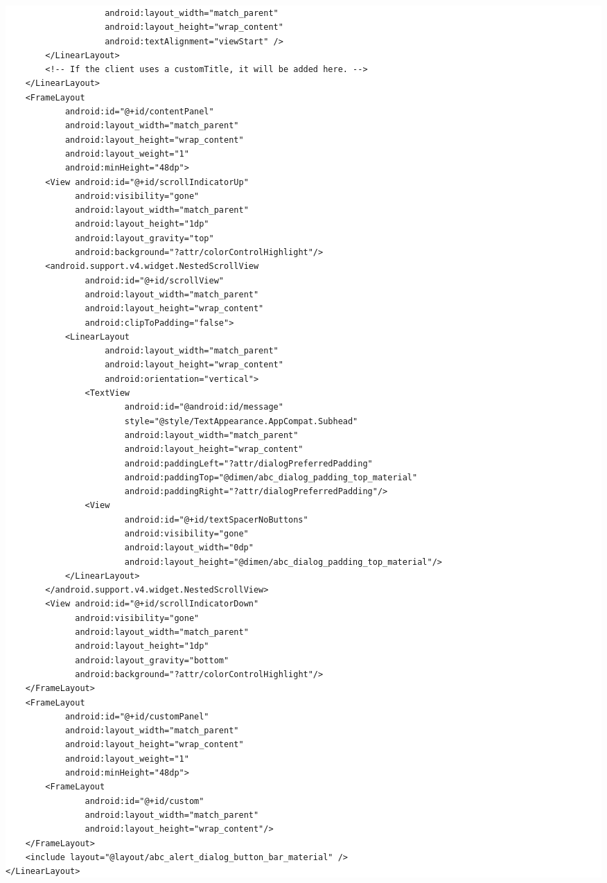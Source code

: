 ```
                    android:layout_width="match_parent"
                    android:layout_height="wrap_content"
                    android:textAlignment="viewStart" />
        </LinearLayout>
        <!-- If the client uses a customTitle, it will be added here. -->
    </LinearLayout>
    <FrameLayout
            android:id="@+id/contentPanel"
            android:layout_width="match_parent"
            android:layout_height="wrap_content"
            android:layout_weight="1"
            android:minHeight="48dp">
        <View android:id="@+id/scrollIndicatorUp"
              android:visibility="gone"
              android:layout_width="match_parent"
              android:layout_height="1dp"
              android:layout_gravity="top"
              android:background="?attr/colorControlHighlight"/>
        <android.support.v4.widget.NestedScrollView
                android:id="@+id/scrollView"
                android:layout_width="match_parent"
                android:layout_height="wrap_content"
                android:clipToPadding="false">
            <LinearLayout
                    android:layout_width="match_parent"
                    android:layout_height="wrap_content"
                    android:orientation="vertical">
                <TextView
                        android:id="@android:id/message"
                        style="@style/TextAppearance.AppCompat.Subhead"
                        android:layout_width="match_parent"
                        android:layout_height="wrap_content"
                        android:paddingLeft="?attr/dialogPreferredPadding"
                        android:paddingTop="@dimen/abc_dialog_padding_top_material"
                        android:paddingRight="?attr/dialogPreferredPadding"/>
                <View
                        android:id="@+id/textSpacerNoButtons"
                        android:visibility="gone"
                        android:layout_width="0dp"
                        android:layout_height="@dimen/abc_dialog_padding_top_material"/>
            </LinearLayout>
        </android.support.v4.widget.NestedScrollView>
        <View android:id="@+id/scrollIndicatorDown"
              android:visibility="gone"
              android:layout_width="match_parent"
              android:layout_height="1dp"
              android:layout_gravity="bottom"
              android:background="?attr/colorControlHighlight"/>
    </FrameLayout>
    <FrameLayout
            android:id="@+id/customPanel"
            android:layout_width="match_parent"
            android:layout_height="wrap_content"
            android:layout_weight="1"
            android:minHeight="48dp">
        <FrameLayout
                android:id="@+id/custom"
                android:layout_width="match_parent"
                android:layout_height="wrap_content"/>
    </FrameLayout>
    <include layout="@layout/abc_alert_dialog_button_bar_material" />
</LinearLayout>
```